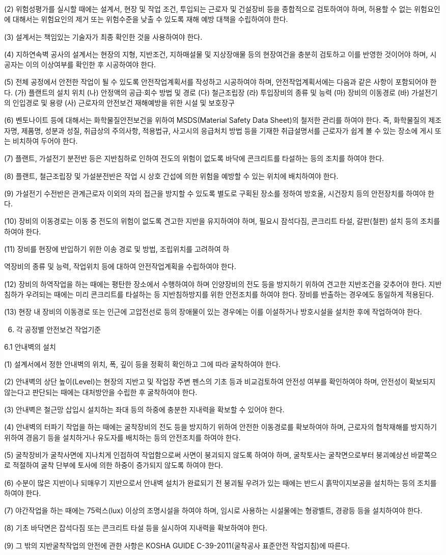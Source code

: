 (2) 위험성평가를 실시할 때에는 설계서, 현장 및 작업 조건, 투입되는 근로자 및 건설장비 등을 종합적으로 검토하여야 하며, 허용할 수 없는 위험요인에 대해서는 위험요인의 제거 또는 위험수준을 낮출 수 있도록 재해 예방 대책을 수립하여야 한다.

(3) 설계서는 책임있는 기술자가 최종 확인한 것을 사용하여야 한다.

(4) 지하연속벽 공사의 설계서는 현장의 지형, 지반조건, 지하매설물 및 지상장애물 등의 현장여건을 충분히 검토하고 이를 반영한 것이어야 하며, 시공자는 이의 이상여부를 확인한 후 시공하여야 한다.

(5) 전체 공정에서 안전한 작업이 될 수 있도록 안전작업계획서를 작성하고 시공하여야 하며, 안전작업계획서에는 다음과 같은 사항이 포함되어야 한다.
   (가) 플랜트의 설치 위치
   (나) 안정액의 공급·회수 방법 및 경로
   (다) 철근조립장
   (라) 투입장비의 종류 및 능력
   (마) 장비의 이동경로
   (바) 가설전기의 인입경로 및 용량
   (사) 근로자의 안전보건 재해예방을 위한 시설 및 보호장구

(6) 벤토나이트 등에 대해서는 화학물질안전보건을 위하여 MSDS(Material Safety Data Sheet)의 철저한 관리를 하여야 한다. 즉, 화학물질의 제조자명, 제품명, 성분과 성질, 취급상의 주의사항, 적용법규, 사고시의 응급처치 방법 등을 기재한 취급설명서를 근로자가 쉽게 볼 수 있는 장소에 게시 또는 비치하여 두어야 한다.

(7) 플랜트, 가설전기 분전반 등은 지반침하로 인하여 전도의 위험이 없도록 바닥에 콘크리트를 타설하는 등의 조치를 하여야 한다.

(8) 플랜트, 철근조립장 및 가설분전반은 작업 시 상호 간섭에 의한 위험을 예방할 수 있는 위치에 배치하여야 한다.

(9) 가설전기 수전반은 관계근로자 이외의 자의 접근을 방지할 수 있도록 별도로 구획된 장소를 정하여 방호울, 시건장치 등의 안전장치를 하여야 한다.

(10) 장비의 이동경로는 이동 중 전도의 위험이 없도록 견고한 지반을 유지하여야 하며, 필요시 잠석다짐, 콘크리트 타설, 갈판(철판) 설치 등의 조치를 하여야 한다.

(11) 장비를 현장에 반입하기 위한 이송 경로 및 방법, 조립위치를 고려하여 하

역장비의 종류 및 능력, 작업위치 등에 대하여 안전작업계획을 수립하여야 한다.

(12) 장비의 하역작업을 하는 때에는 평탄한 장소에서 수행하여야 하며 인양장비의 전도 등을 방지하기 위하여 견고한 지반조건을 갖추어야 한다. 지반침하가 우려되는 때에는 미리 콘크리트를 타설하는 등 지반침하방지를 위한 안전조치를 하여야 한다. 장비를 반출하는 경우에도 동일하게 적용된다.

(13) 현장 내 장비의 이동경로 또는 인근에 고압전선로 등의 장애물이 있는 경우에는 이를 이설하거나 방호시설을 설치한 후에 작업하여야 한다.

6. 각 공정별 안전보건 작업기준

6.1 안내벽의 설치

(1) 설계서에서 정한 안내벽의 위치, 폭, 깊이 등을 정확히 확인하고 그에 따라 굴착하여야 한다.

(2) 안내벽의 상단 높이(Level)는 현장의 지반고 및 작업장 주변 펜스의 기초 등과 비교검토하여 안전성 여부를 확인하여야 하며, 안전성이 확보되지 않는다고 판단되는 때에는 대처방안을 수립한 후 굴착하여야 한다.

(3) 안내벽은 철근망 삽입시 설치하는 좌대 등의 하중에 충분한 지내력을 확보할 수 있어야 한다.

(4) 안내벽의 터파기 작업을 하는 때에는 굴착장비의 전도 등을 방지하기 위하여 안전한 이동경로를 확보하여야 하며, 근로자의 협착재해를 방지하기 위하여 경음기 등을 설치하거나 유도자를 배치하는 등의 안전조치를 하여야 한다.

(5) 굴착장비가 굴착사면에 지나치게 인접하여 작업함으로써 사면이 붕괴되지 않도록 하여야 하며, 굴착토사는 굴착면으로부터 붕괴예상선 바깥쪽으로 적절하여 굴착 단부에 토사에 의한 하중이 증가되지 않도록 하여야 한다.

(6) 수분이 많은 지반이나 되매우기 지반으로서 안내벽 설치가 완료되기 전 붕괴될 우려가 있는 때에는 반드시 흙막이지보공을 설치하는 등의 조치를 하여야 한다.

(7) 야간작업을 하는 때에는 75럭스(lux) 이상의 조명시설을 하여야 하며, 임시로 사용하는 시설물에는 형광벨트, 경광등 등을 설치하여야 한다.

(8) 기초 바닥면은 잡석다짐 또는 콘크리트 타설 등을 실시하여 지내력을 확보하여야 한다.

(9) 그 밖의 지반굴착작업의 안전에 관한 사항은 KOSHA GUIDE C-39-2011(굴착공사 표준안전 작업지침)에 따른다.
